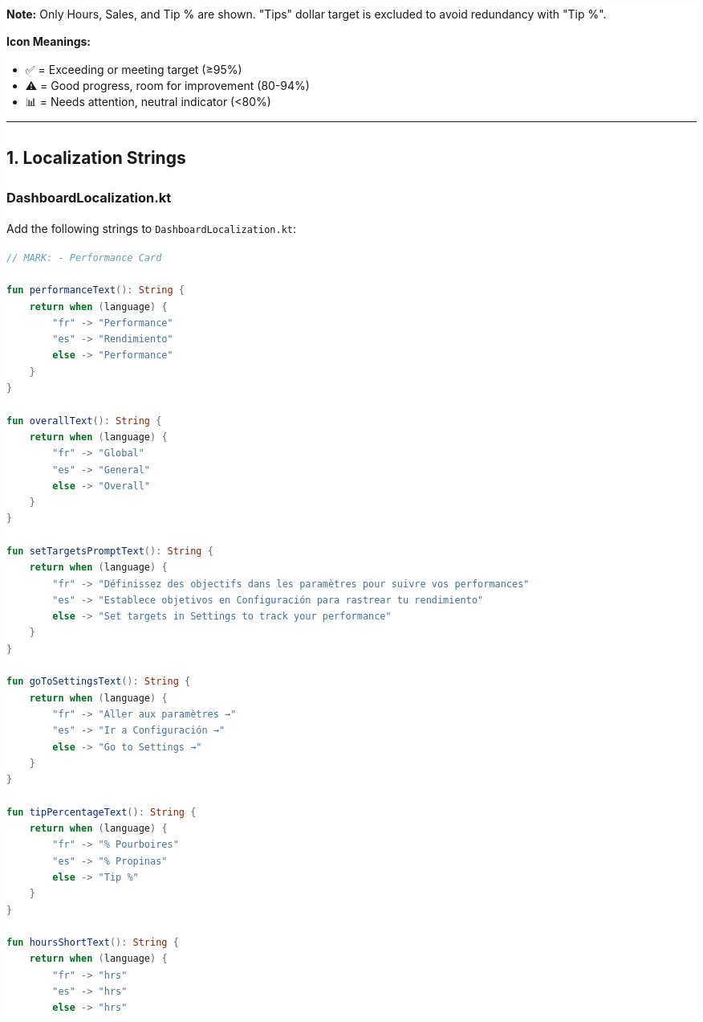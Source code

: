 **Note:** Only Hours, Sales, and Tip % are shown.
"Tips" dollar target is excluded to avoid redundancy with "Tip %".

**Icon Meanings:**
- ✅ = Exceeding or meeting target (≥95%)
- ⚠️ = Good progress, room for improvement (80-94%)
- 📊 = Needs attention, neutral indicator (<80%)

---

## 1. Localization Strings

### DashboardLocalization.kt

Add the following strings to `DashboardLocalization.kt`:

```kotlin
// MARK: - Performance Card

fun performanceText(): String {
    return when (language) {
        "fr" -> "Performance"
        "es" -> "Rendimiento"
        else -> "Performance"
    }
}

fun overallText(): String {
    return when (language) {
        "fr" -> "Global"
        "es" -> "General"
        else -> "Overall"
    }
}

fun setTargetsPromptText(): String {
    return when (language) {
        "fr" -> "Définissez des objectifs dans les paramètres pour suivre vos performances"
        "es" -> "Establece objetivos en Configuración para rastrear tu rendimiento"
        else -> "Set targets in Settings to track your performance"
    }
}

fun goToSettingsText(): String {
    return when (language) {
        "fr" -> "Aller aux paramètres →"
        "es" -> "Ir a Configuración →"
        else -> "Go to Settings →"
    }
}

fun tipPercentageText(): String {
    return when (language) {
        "fr" -> "% Pourboires"
        "es" -> "% Propinas"
        else -> "Tip %"
    }
}

fun hoursShortText(): String {
    return when (language) {
        "fr" -> "hrs"
        "es" -> "hrs"
        else -> "hrs"
```